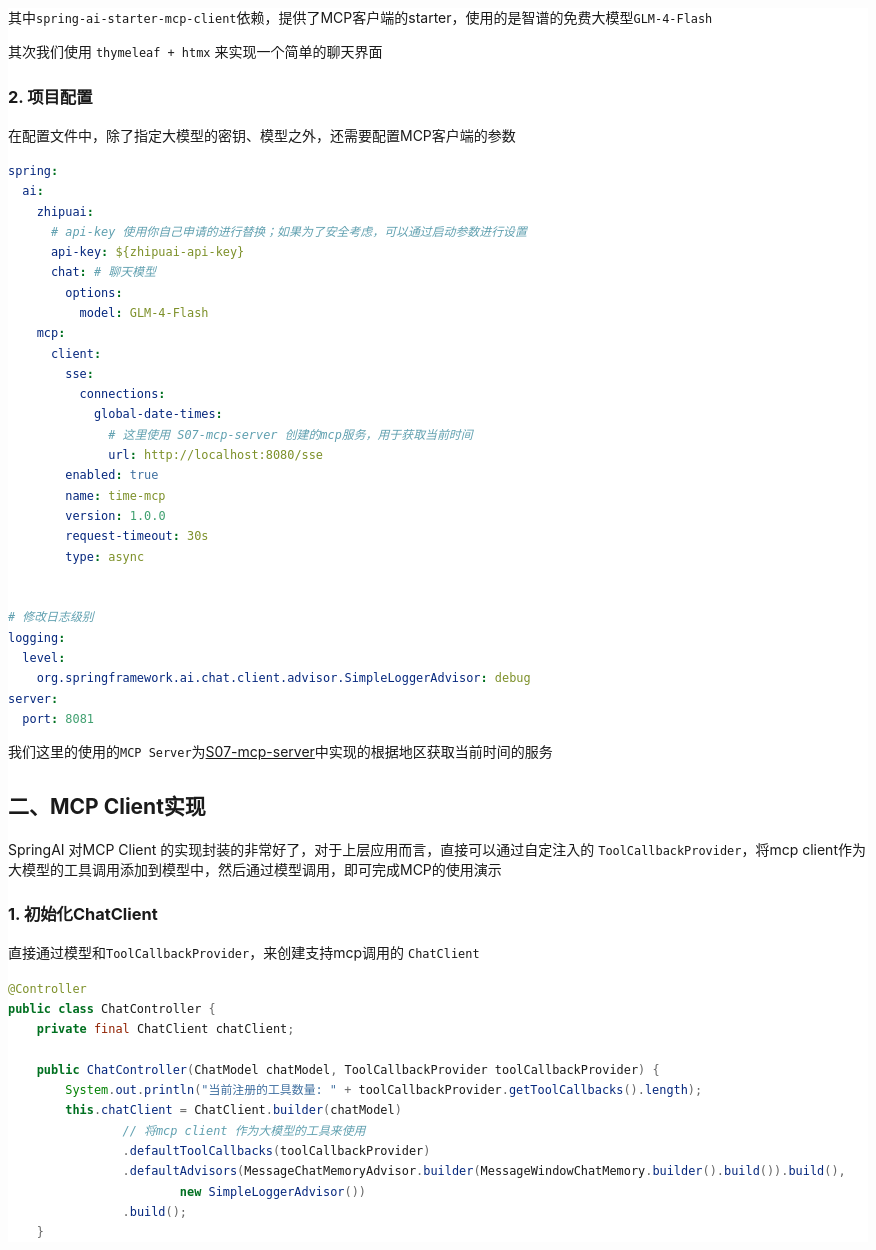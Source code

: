 其中`spring-ai-starter-mcp-client`依赖，提供了MCP客户端的starter，使用的是智谱的免费大模型`GLM-4-Flash`

其次我们使用 `thymeleaf + htmx` 来实现一个简单的聊天界面

### 2. 项目配置

在配置文件中，除了指定大模型的密钥、模型之外，还需要配置MCP客户端的参数

```yaml
spring:
  ai:
    zhipuai:
      # api-key 使用你自己申请的进行替换；如果为了安全考虑，可以通过启动参数进行设置
      api-key: ${zhipuai-api-key}
      chat: # 聊天模型
        options:
          model: GLM-4-Flash
    mcp:
      client:
        sse:
          connections:
            global-date-times:
              # 这里使用 S07-mcp-server 创建的mcp服务，用于获取当前时间
              url: http://localhost:8080/sse
        enabled: true
        name: time-mcp
        version: 1.0.0
        request-timeout: 30s
        type: async


# 修改日志级别
logging:
  level:
    org.springframework.ai.chat.client.advisor.SimpleLoggerAdvisor: debug
server:
  port: 8081
```

我们这里的使用的`MCP Server`为[S07-mcp-server](https://github.com/liuyueyi/spring-ai-demo/tree/master/S07-mcp-server)中实现的根据地区获取当前时间的服务

## 二、MCP Client实现

SpringAI 对MCP Client 的实现封装的非常好了，对于上层应用而言，直接可以通过自定注入的 `ToolCallbackProvider`，将mcp client作为大模型的工具调用添加到模型中，然后通过模型调用，即可完成MCP的使用演示

### 1. 初始化ChatClient

直接通过模型和`ToolCallbackProvider`，来创建支持mcp调用的 `ChatClient`

```java
@Controller
public class ChatController {
    private final ChatClient chatClient;

    public ChatController(ChatModel chatModel, ToolCallbackProvider toolCallbackProvider) {
        System.out.println("当前注册的工具数量: " + toolCallbackProvider.getToolCallbacks().length);
        this.chatClient = ChatClient.builder(chatModel)
                // 将mcp client 作为大模型的工具来使用
                .defaultToolCallbacks(toolCallbackProvider)
                .defaultAdvisors(MessageChatMemoryAdvisor.builder(MessageWindowChatMemory.builder().build()).build(),
                        new SimpleLoggerAdvisor())
                .build();
    }
```